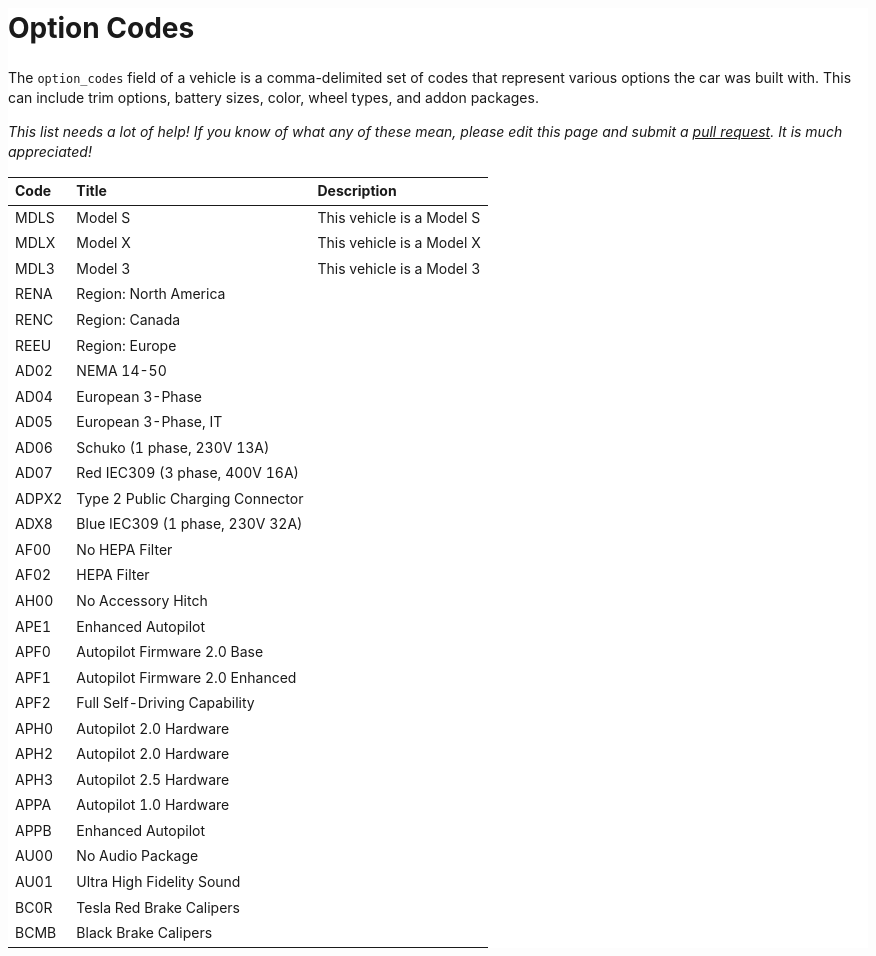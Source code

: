 
# Option Codes

The `option_codes` field of a vehicle is a comma-delimited set of codes that
represent various options the car was built with. This can include trim options,
battery sizes, color, wheel types, and addon packages.

_This list needs a lot of help! If you know of what any of these mean, please
edit this page and submit a_
[_pull request_](https://github.com/timdorr/tesla-api/pulls)_. It is much
appreciated!_

| Code | Title | Description |
| :--- | :--- | :--- |
| MDLS | Model S | This vehicle is a Model S | 
| MDLX | Model X | This vehicle is a Model X | 
| MDL3 | Model 3 | This vehicle is a Model 3 | 
| RENA | Region: North America | | 
| RENC | Region: Canada | | 
| REEU | Region: Europe | | 
| AD02 | NEMA 14-50 | | 
| AD04 | European 3-Phase | | 
| AD05 | European 3-Phase, IT | | 
| AD06 | Schuko (1 phase, 230V 13A) | | 
| AD07 | Red IEC309 (3 phase, 400V 16A) | | 
| ADPX2 | Type 2 Public Charging Connector | | 
| ADX8 | Blue IEC309 (1 phase, 230V 32A) | | 
| AF00 | No HEPA Filter | | 
| AF02 | HEPA Filter | | 
| AH00 | No Accessory Hitch | | 
| APE1 | Enhanced Autopilot | | 
| APF0 | Autopilot Firmware 2.0 Base | | 
| APF1 | Autopilot Firmware 2.0 Enhanced | | 
| APF2 | Full Self-Driving Capability | | 
| APH0 | Autopilot 2.0 Hardware | | 
| APH2 | Autopilot 2.0 Hardware | | 
| APH3 | Autopilot 2.5 Hardware | | 
| APPA | Autopilot 1.0 Hardware | | 
| APPB | Enhanced Autopilot | | 
| AU00 | No Audio Package | | 
| AU01 | Ultra High Fidelity Sound | | 
| BC0R | Tesla Red Brake Calipers | | 
| BCMB | Black Brake Calipers | | 